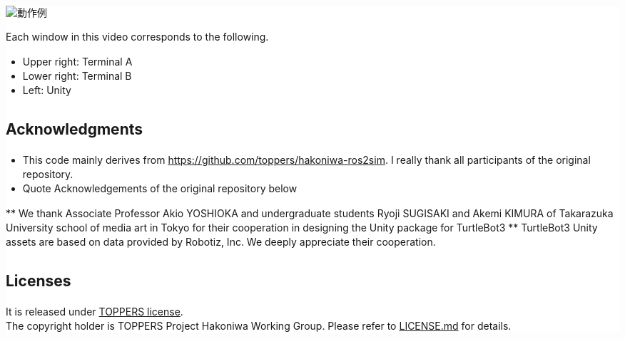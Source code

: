![動作例](https://drive.google.com/file/d/1d2N0QKgRC7jMjpCzeewNzdFVs6s_1pfI/view?usp=drive_link)

Each window in this video corresponds to the following.

- Upper right: Terminal A
- Lower right: Terminal B
- Left: Unity

## Acknowledgments

* This code mainly derives from https://github.com/toppers/hakoniwa-ros2sim. I really thank all participants of the original repository.
* Quote Acknowledgements of the original repository below

** We thank Associate Professor Akio YOSHIOKA and undergraduate students Ryoji SUGISAKI and Akemi KIMURA of Takarazuka University school of media art in Tokyo for their cooperation in designing the Unity package for TurtleBot3
** TurtleBot3 Unity assets are based on data provided by Robotiz, Inc. We deeply appreciate their cooperation.

## Licenses

It is released under [TOPPERS license](https://www.toppers.jp/license.html).  
The copyright holder is TOPPERS Project Hakoniwa Working Group. 
Please refer to [LICENSE.md](./LICENSE.md) for details.
